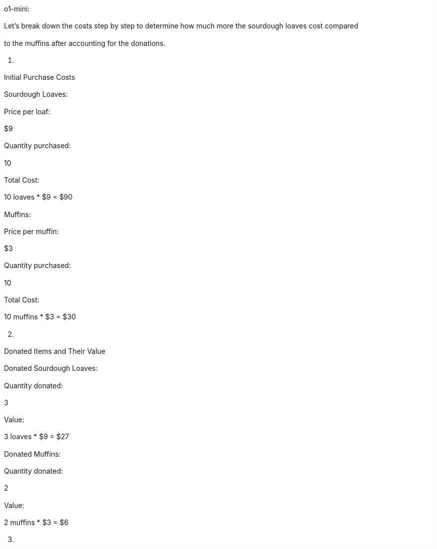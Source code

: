 o1-mini:

Let’s break down the costs step by step to determine how much more the sourdough loaves cost compared

to the muffins after accounting for the donations.

1.

Initial Purchase Costs

Sourdough Loaves:

Price per loaf:

$9

Quantity purchased:

10

Total Cost:

10 loaves * $9 = $90

Muffins:

Price per muffin:

$3

Quantity purchased:

10

Total Cost:

10 muffins * $3 = $30

2.

Donated Items and Their Value

Donated Sourdough Loaves:

Quantity donated:

3

Value:

3 loaves * $9 = $27

Donated Muffins:

Quantity donated:

2

Value:

2 muffins * $3 = $6

3.
